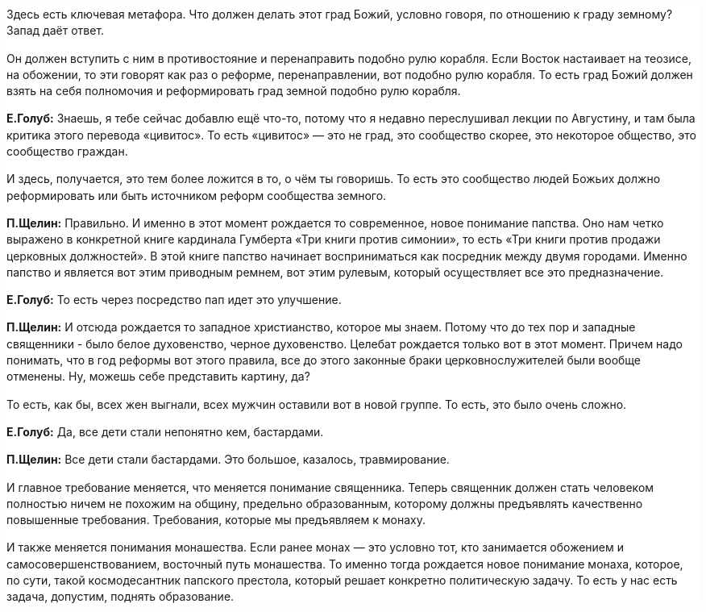 Здесь есть ключевая метафора.
Что должен делать этот град Божий, условно говоря, по отношению к граду земному?
Запад даёт ответ.

Он должен вступить с ним в противостояние и перенаправить подобно рулю корабля.
Если Восток настаивает на теозисе, на обожении, то эти говорят как раз о реформе, перенаправлении, вот подобно рулю корабля.
То есть град Божий должен взять на себя полномочия и реформировать град земной подобно рулю корабля.

**Е.Голуб:**
Знаешь, я тебе сейчас добавлю ещё что-то, потому что я недавно переслушивал лекции по Августину, и там была критика этого перевода «цивитос».
То есть «цивитос» — это не град, это сообщество скорее, это некоторое общество, это сообщество граждан.

И здесь, получается, это тем более ложится в то, о чём ты говоришь.
То есть это сообщество людей Божьих должно реформировать или быть источником реформ сообщества земного.

**П.Щелин:**
Правильно.
И именно в этот момент рождается то современное, новое понимание папства.
Оно нам четко выражено в конкретной книге кардинала Гумберта «Три книги против симонии», то есть «Три книги против продажи церковных должностей».
В этой книге папство начинает восприниматься как посредник между двумя городами.
Именно папство и является вот этим приводным ремнем, вот этим рулевым, который осуществляет все это предназначение.

**Е.Голуб:**
То есть через посредство пап идет это улучшение.

**П.Щелин:**
И отсюда рождается то западное христианство, которое мы знаем.
Потому что до тех пор и западные священники - было белое духовенство, черное духовенство.
Целебат рождается только вот в этот момент.
Причем надо понимать, что в год реформы вот этого правила, все до этого законные браки церковнослужителей были вообще отменены.
Ну, можешь себе представить картину, да?

То есть, как бы, всех жен выгнали, всех мужчин оставили вот в новой группе.
То есть, это было очень сложно.

**Е.Голуб:**
Да, все дети стали непонятно кем, бастардами.

**П.Щелин:**
Все дети стали бастардами.
Это большое, казалось, травмирование.

И главное требование меняется, что меняется понимание священника.
Теперь священник должен стать человеком полностью ничем не похожим на общину, предельно образованным, которому должны предъявлять качественно повышенные требования.
Требования, которые мы предъявляем к монаху.

И также меняется понимания монашества.
Если ранее монах — это условно тот, кто занимается обожением и самосовершенствованием, восточный путь монашества.
То именно тогда рождается новое понимание монаха, которое, по сути, такой космодесантник папского престола, который решает конкретно политическую задачу.
То есть у нас есть задача, допустим, поднять образование.
